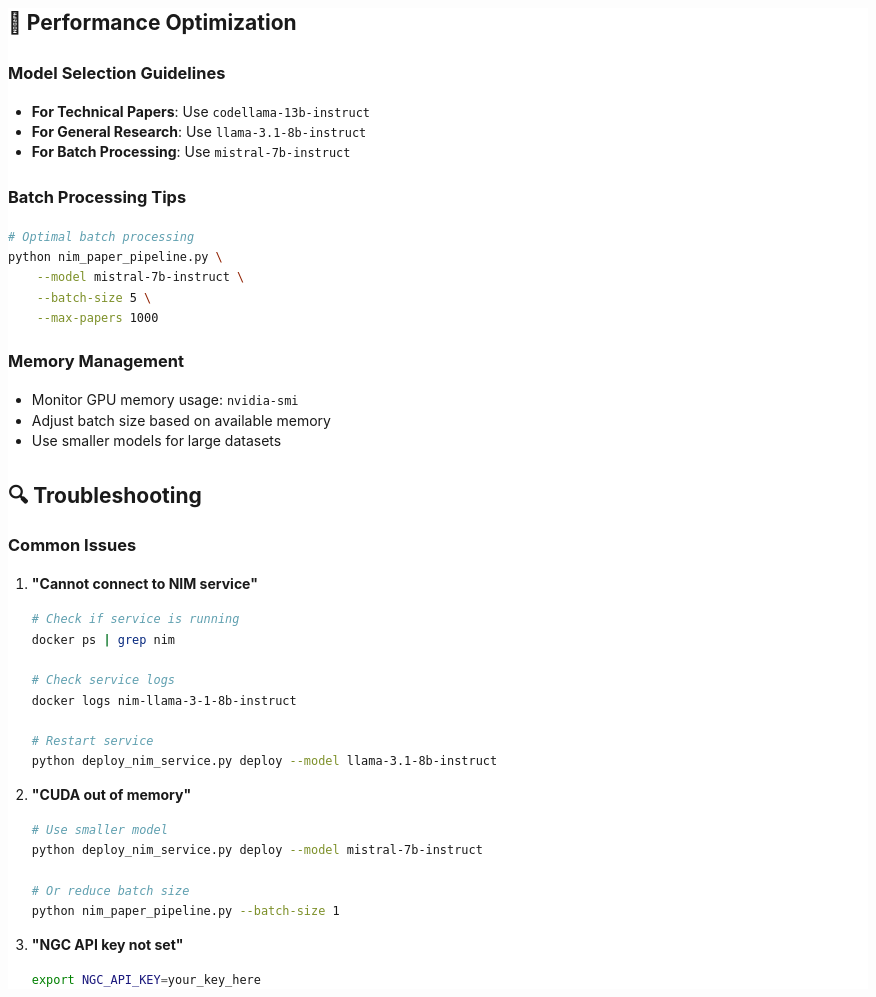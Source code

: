 ## 🎯 Performance Optimization

### Model Selection Guidelines

- **For Technical Papers**: Use `codellama-13b-instruct`
- **For General Research**: Use `llama-3.1-8b-instruct`
- **For Batch Processing**: Use `mistral-7b-instruct`

### Batch Processing Tips

```bash
# Optimal batch processing
python nim_paper_pipeline.py \
    --model mistral-7b-instruct \
    --batch-size 5 \
    --max-papers 1000
```

### Memory Management

- Monitor GPU memory usage: `nvidia-smi`
- Adjust batch size based on available memory
- Use smaller models for large datasets

## 🔍 Troubleshooting

### Common Issues

1. **"Cannot connect to NIM service"**
   ```bash
   # Check if service is running
   docker ps | grep nim
   
   # Check service logs
   docker logs nim-llama-3-1-8b-instruct
   
   # Restart service
   python deploy_nim_service.py deploy --model llama-3.1-8b-instruct
   ```

2. **"CUDA out of memory"**
   ```bash
   # Use smaller model
   python deploy_nim_service.py deploy --model mistral-7b-instruct
   
   # Or reduce batch size
   python nim_paper_pipeline.py --batch-size 1
   ```

3. **"NGC API key not set"**
   ```bash
   export NGC_API_KEY=your_key_here
   ```

